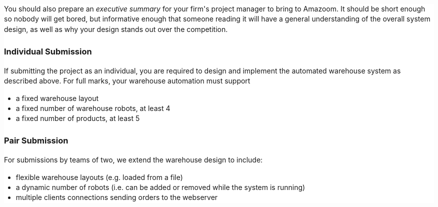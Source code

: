 You should also prepare an *executive summary* for your firm's project manager to bring to Amazoom.  It should be short enough so nobody will get bored, but informative enough that someone reading it will have a general understanding of the overall system design, as well as why your design stands out over the competition.

### Individual Submission

If submitting the project as an individual, you are required to design and implement the automated warehouse system as described above.  For full marks, your warehouse automation must support

- a fixed warehouse layout
- a fixed number of warehouse robots, at least 4
- a fixed number of products, at least 5

### Pair Submission

For submissions by teams of two, we extend the warehouse design to include:
- flexible warehouse layouts (e.g. loaded from a file)
- a dynamic number of robots (i.e. can be added or removed while the system is running)
- multiple clients connections sending orders to the webserver
